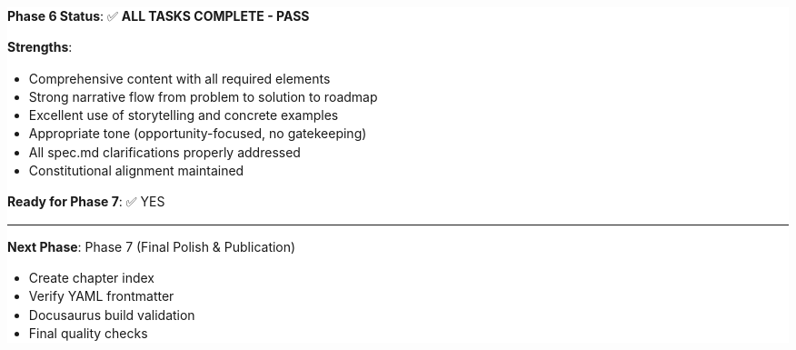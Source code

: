 **Phase 6 Status**: ✅ **ALL TASKS COMPLETE - PASS**

**Strengths**:
- Comprehensive content with all required elements
- Strong narrative flow from problem to solution to roadmap
- Excellent use of storytelling and concrete examples
- Appropriate tone (opportunity-focused, no gatekeeping)
- All spec.md clarifications properly addressed
- Constitutional alignment maintained

**Ready for Phase 7**: ✅ YES

---

**Next Phase**: Phase 7 (Final Polish & Publication)
- Create chapter index
- Verify YAML frontmatter
- Docusaurus build validation
- Final quality checks
